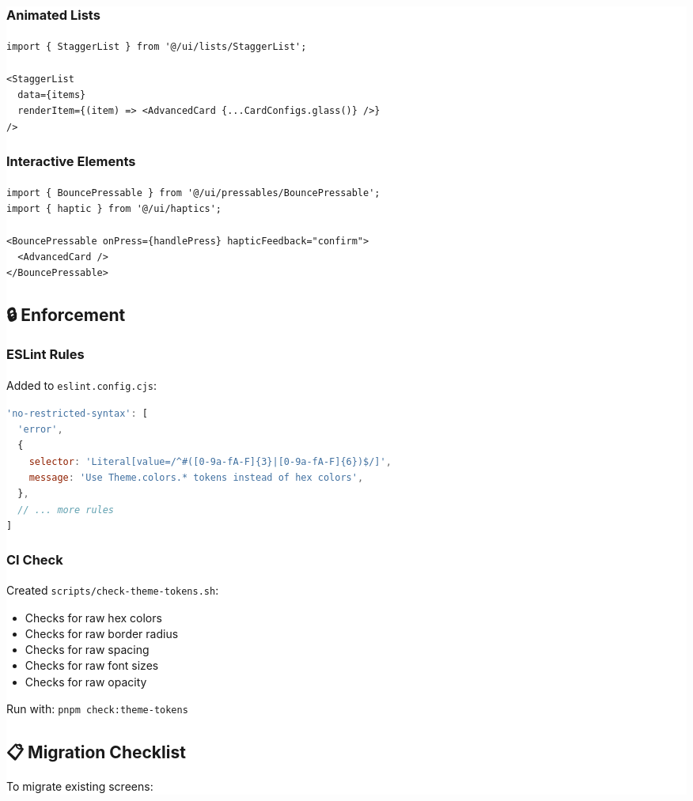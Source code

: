 ### Animated Lists

```tsx
import { StaggerList } from '@/ui/lists/StaggerList';

<StaggerList
  data={items}
  renderItem={(item) => <AdvancedCard {...CardConfigs.glass()} />}
/>
```

### Interactive Elements

```tsx
import { BouncePressable } from '@/ui/pressables/BouncePressable';
import { haptic } from '@/ui/haptics';

<BouncePressable onPress={handlePress} hapticFeedback="confirm">
  <AdvancedCard />
</BouncePressable>
```

## 🔒 Enforcement

### ESLint Rules

Added to `eslint.config.cjs`:

```javascript
'no-restricted-syntax': [
  'error',
  {
    selector: 'Literal[value=/^#([0-9a-fA-F]{3}|[0-9a-fA-F]{6})$/]',
    message: 'Use Theme.colors.* tokens instead of hex colors',
  },
  // ... more rules
]
```

### CI Check

Created `scripts/check-theme-tokens.sh`:
- Checks for raw hex colors
- Checks for raw border radius
- Checks for raw spacing
- Checks for raw font sizes
- Checks for raw opacity

Run with: `pnpm check:theme-tokens`

## 📋 Migration Checklist

To migrate existing screens:
